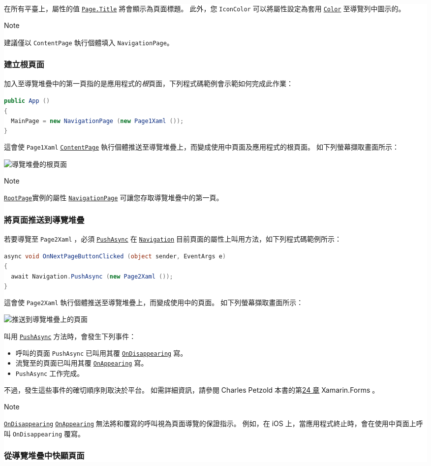 在所有平臺上，屬性的值 [`Page.Title`](xref:Xamarin.Forms.Page.Title) 將會顯示為頁面標題。 此外，您 `IconColor` 可以將屬性設定為套用 [`Color`](xref:Xamarin.Forms.Color) 至導覽列中圖示的。

> [!NOTE]
> 建議僅以 `ContentPage` 執行個體填入 `NavigationPage`。

### <a name="creating-the-root-page"></a>建立根頁面

加入至導覽堆疊中的第一頁指的是應用程式的*根*頁面，下列程式碼範例會示範如何完成此作業：

```csharp
public App ()
{
  MainPage = new NavigationPage (new Page1Xaml ());
}
```

這會使 `Page1Xaml` [`ContentPage`](xref:Xamarin.Forms.ContentPage) 執行個體推送至導覽堆疊上，而變成使用中頁面及應用程式的根頁面。 如下列螢幕擷取畫面所示：

![導覽堆疊的根頁面](hierarchical-images/mainpage.png)

> [!NOTE]
> [`RootPage`](xref:Xamarin.Forms.NavigationPage.RootPage)實例的屬性 [`NavigationPage`](xref:Xamarin.Forms.NavigationPage) 可讓您存取導覽堆疊中的第一頁。

### <a name="pushing-pages-to-the-navigation-stack"></a>將頁面推送到導覽堆疊

若要導覽至 `Page2Xaml` ，必須 [`PushAsync`](xref:Xamarin.Forms.NavigationPage.PushAsync*) 在 [`Navigation`](xref:Xamarin.Forms.NavigableElement.Navigation) 目前頁面的屬性上叫用方法，如下列程式碼範例所示：

```csharp
async void OnNextPageButtonClicked (object sender, EventArgs e)
{
  await Navigation.PushAsync (new Page2Xaml ());
}
```

這會使 `Page2Xaml` 執行個體推送至導覽堆疊上，而變成使用中的頁面。 如下列螢幕擷取畫面所示：

![推送到導覽堆疊上的頁面](hierarchical-images/secondpage.png)

叫用 [`PushAsync`](xref:Xamarin.Forms.NavigationPage.PushAsync*) 方法時，會發生下列事件：

- 呼叫的頁面 `PushAsync` 已叫用其覆 [`OnDisappearing`](xref:Xamarin.Forms.Page.OnDisappearing) 寫。
- 流覽至的頁面已叫用其覆 [`OnAppearing`](xref:Xamarin.Forms.Page.OnAppearing) 寫。
- `PushAsync` 工作完成。

不過，發生這些事件的確切順序則取決於平台。 如需詳細資訊，請參閱 Charles Petzold 本書的第[24 章](https://developer.xamarin.com/r/xamarin-forms/book/chapter24.pdf) Xamarin.Forms 。

> [!NOTE]
> [`OnDisappearing`](xref:Xamarin.Forms.Page.OnDisappearing) [`OnAppearing`](xref:Xamarin.Forms.Page.OnAppearing) 無法將和覆寫的呼叫視為頁面導覽的保證指示。 例如，在 iOS 上，當應用程式終止時，會在使用中頁面上呼叫 `OnDisappearing` 覆寫。

### <a name="popping-pages-from-the-navigation-stack"></a>從導覽堆疊中快顯頁面
